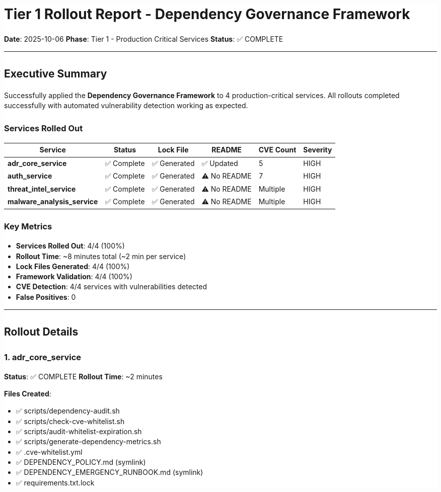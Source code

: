 # Tier 1 Rollout Report - Dependency Governance Framework

**Date**: 2025-10-06
**Phase**: Tier 1 - Production Critical Services
**Status**: ✅ COMPLETE

---

## Executive Summary

Successfully applied the **Dependency Governance Framework** to 4 production-critical services. All rollouts completed successfully with automated vulnerability detection working as expected.

### Services Rolled Out

| Service | Status | Lock File | README | CVE Count | Severity |
|---------|--------|-----------|--------|-----------|----------|
| **adr_core_service** | ✅ Complete | ✅ Generated | ✅ Updated | 5 | HIGH |
| **auth_service** | ✅ Complete | ✅ Generated | ⚠️ No README | 7 | HIGH |
| **threat_intel_service** | ✅ Complete | ✅ Generated | ⚠️ No README | Multiple | HIGH |
| **malware_analysis_service** | ✅ Complete | ✅ Generated | ⚠️ No README | Multiple | HIGH |

### Key Metrics

- **Services Rolled Out**: 4/4 (100%)
- **Rollout Time**: ~8 minutes total (~2 min per service)
- **Lock Files Generated**: 4/4 (100%)
- **Framework Validation**: 4/4 (100%)
- **CVE Detection**: 4/4 services with vulnerabilities detected
- **False Positives**: 0

---

## Rollout Details

### 1. adr_core_service

**Status**: ✅ COMPLETE
**Rollout Time**: ~2 minutes

**Files Created**:
- ✅ scripts/dependency-audit.sh
- ✅ scripts/check-cve-whitelist.sh
- ✅ scripts/audit-whitelist-expiration.sh
- ✅ scripts/generate-dependency-metrics.sh
- ✅ .cve-whitelist.yml
- ✅ DEPENDENCY_POLICY.md (symlink)
- ✅ DEPENDENCY_EMERGENCY_RUNBOOK.md (symlink)
- ✅ requirements.txt.lock
